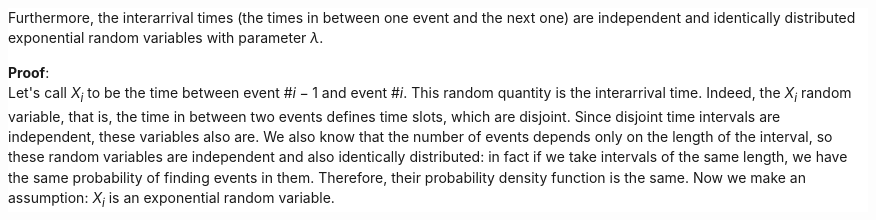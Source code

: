 Furthermore, the interarrival times (the times in between one event and the next one) are independent and identically distributed exponential random variables with parameter $\lambda$.

**Proof**:<br />
Let's call $X_i$ to be the time between event #$i -1$ and event #$i$. This random quantity is the interarrival time. Indeed, the $X_i$ random variable, that is, the time in between two events defines time slots, which are disjoint. Since disjoint time intervals are independent, these variables also are.
We also know that the number of events depends only on the length of the interval, so these random variables are independent and also identically distributed: in fact if we take intervals of the same length, we have the same probability of finding events in them. Therefore, their probability density function is the same. Now we make an assumption: $X_i$ is an exponential random variable.

